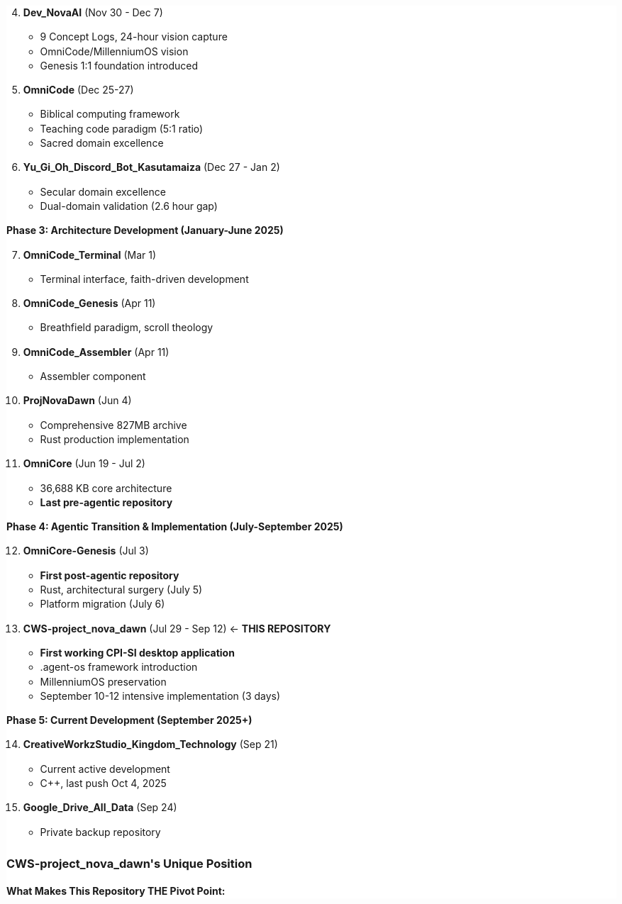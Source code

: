 4. **Dev_NovaAI** (Nov 30 - Dec 7)
   - 9 Concept Logs, 24-hour vision capture
   - OmniCode/MillenniumOS vision
   - Genesis 1:1 foundation introduced

5. **OmniCode** (Dec 25-27)
   - Biblical computing framework
   - Teaching code paradigm (5:1 ratio)
   - Sacred domain excellence

6. **Yu_Gi_Oh_Discord_Bot_Kasutamaiza** (Dec 27 - Jan 2)
   - Secular domain excellence
   - Dual-domain validation (2.6 hour gap)

**Phase 3: Architecture Development (January-June 2025)**

7. **OmniCode_Terminal** (Mar 1)
   - Terminal interface, faith-driven development

8. **OmniCode_Genesis** (Apr 11)
   - Breathfield paradigm, scroll theology

9. **OmniCode_Assembler** (Apr 11)
   - Assembler component

10. **ProjNovaDawn** (Jun 4)
    - Comprehensive 827MB archive
    - Rust production implementation

11. **OmniCore** (Jun 19 - Jul 2)
    - 36,688 KB core architecture
    - **Last pre-agentic repository**

**Phase 4: Agentic Transition & Implementation (July-September 2025)**

12. **OmniCore-Genesis** (Jul 3)
    - **First post-agentic repository**
    - Rust, architectural surgery (July 5)
    - Platform migration (July 6)

13. **CWS-project_nova_dawn** (Jul 29 - Sep 12) ← **THIS REPOSITORY**
    - **First working CPI-SI desktop application**
    - .agent-os framework introduction
    - MillenniumOS preservation
    - September 10-12 intensive implementation (3 days)

**Phase 5: Current Development (September 2025+)**

14. **CreativeWorkzStudio_Kingdom_Technology** (Sep 21)
    - Current active development
    - C++, last push Oct 4, 2025

15. **Google_Drive_All_Data** (Sep 24)
    - Private backup repository

### CWS-project_nova_dawn's Unique Position

**What Makes This Repository THE Pivot Point:**
